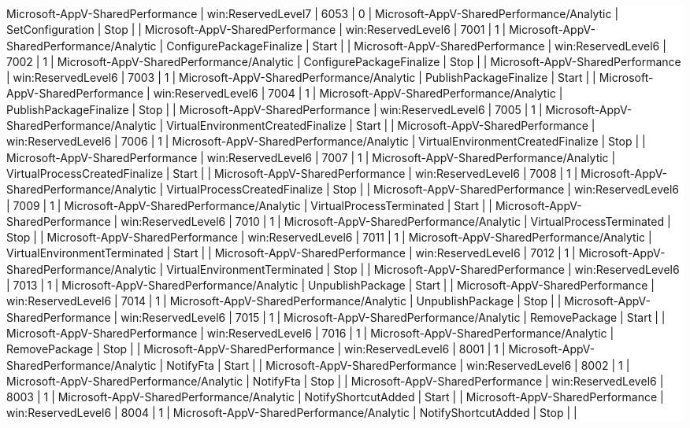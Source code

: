 Microsoft-AppV-SharedPerformance  |  win:ReservedLevel7  |  6053      |  0        |  Microsoft-AppV-SharedPerformance/Analytic  |  SetConfiguration                                                          |  Stop    |           |
Microsoft-AppV-SharedPerformance  |  win:ReservedLevel6  |  7001      |  1        |  Microsoft-AppV-SharedPerformance/Analytic  |  ConfigurePackageFinalize                                                  |  Start   |           |
Microsoft-AppV-SharedPerformance  |  win:ReservedLevel6  |  7002      |  1        |  Microsoft-AppV-SharedPerformance/Analytic  |  ConfigurePackageFinalize                                                  |  Stop    |           |
Microsoft-AppV-SharedPerformance  |  win:ReservedLevel6  |  7003      |  1        |  Microsoft-AppV-SharedPerformance/Analytic  |  PublishPackageFinalize                                                    |  Start   |           |
Microsoft-AppV-SharedPerformance  |  win:ReservedLevel6  |  7004      |  1        |  Microsoft-AppV-SharedPerformance/Analytic  |  PublishPackageFinalize                                                    |  Stop    |           |
Microsoft-AppV-SharedPerformance  |  win:ReservedLevel6  |  7005      |  1        |  Microsoft-AppV-SharedPerformance/Analytic  |  VirtualEnvironmentCreatedFinalize                                         |  Start   |           |
Microsoft-AppV-SharedPerformance  |  win:ReservedLevel6  |  7006      |  1        |  Microsoft-AppV-SharedPerformance/Analytic  |  VirtualEnvironmentCreatedFinalize                                         |  Stop    |           |
Microsoft-AppV-SharedPerformance  |  win:ReservedLevel6  |  7007      |  1        |  Microsoft-AppV-SharedPerformance/Analytic  |  VirtualProcessCreatedFinalize                                             |  Start   |           |
Microsoft-AppV-SharedPerformance  |  win:ReservedLevel6  |  7008      |  1        |  Microsoft-AppV-SharedPerformance/Analytic  |  VirtualProcessCreatedFinalize                                             |  Stop    |           |
Microsoft-AppV-SharedPerformance  |  win:ReservedLevel6  |  7009      |  1        |  Microsoft-AppV-SharedPerformance/Analytic  |  VirtualProcessTerminated                                                  |  Start   |           |
Microsoft-AppV-SharedPerformance  |  win:ReservedLevel6  |  7010      |  1        |  Microsoft-AppV-SharedPerformance/Analytic  |  VirtualProcessTerminated                                                  |  Stop    |           |
Microsoft-AppV-SharedPerformance  |  win:ReservedLevel6  |  7011      |  1        |  Microsoft-AppV-SharedPerformance/Analytic  |  VirtualEnvironmentTerminated                                              |  Start   |           |
Microsoft-AppV-SharedPerformance  |  win:ReservedLevel6  |  7012      |  1        |  Microsoft-AppV-SharedPerformance/Analytic  |  VirtualEnvironmentTerminated                                              |  Stop    |           |
Microsoft-AppV-SharedPerformance  |  win:ReservedLevel6  |  7013      |  1        |  Microsoft-AppV-SharedPerformance/Analytic  |  UnpublishPackage                                                          |  Start   |           |
Microsoft-AppV-SharedPerformance  |  win:ReservedLevel6  |  7014      |  1        |  Microsoft-AppV-SharedPerformance/Analytic  |  UnpublishPackage                                                          |  Stop    |           |
Microsoft-AppV-SharedPerformance  |  win:ReservedLevel6  |  7015      |  1        |  Microsoft-AppV-SharedPerformance/Analytic  |  RemovePackage                                                             |  Start   |           |
Microsoft-AppV-SharedPerformance  |  win:ReservedLevel6  |  7016      |  1        |  Microsoft-AppV-SharedPerformance/Analytic  |  RemovePackage                                                             |  Stop    |           |
Microsoft-AppV-SharedPerformance  |  win:ReservedLevel6  |  8001      |  1        |  Microsoft-AppV-SharedPerformance/Analytic  |  NotifyFta                                                                 |  Start   |           |
Microsoft-AppV-SharedPerformance  |  win:ReservedLevel6  |  8002      |  1        |  Microsoft-AppV-SharedPerformance/Analytic  |  NotifyFta                                                                 |  Stop    |           |
Microsoft-AppV-SharedPerformance  |  win:ReservedLevel6  |  8003      |  1        |  Microsoft-AppV-SharedPerformance/Analytic  |  NotifyShortcutAdded                                                       |  Start   |           |
Microsoft-AppV-SharedPerformance  |  win:ReservedLevel6  |  8004      |  1        |  Microsoft-AppV-SharedPerformance/Analytic  |  NotifyShortcutAdded                                                       |  Stop    |           |